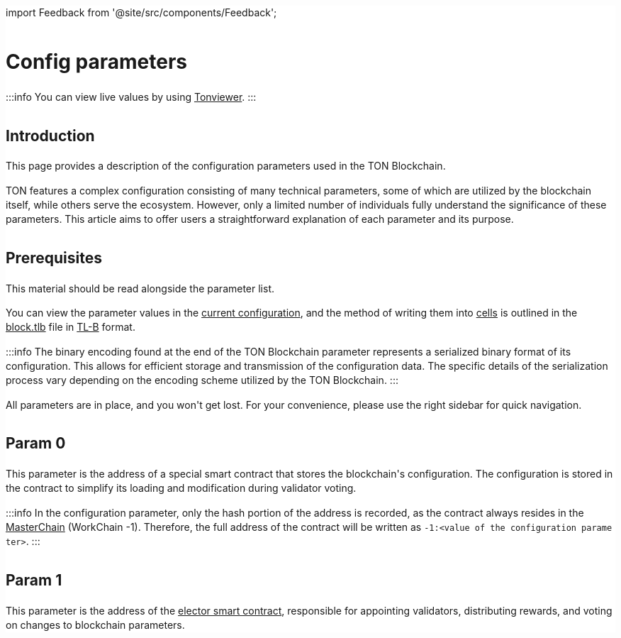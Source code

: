 import Feedback from '@site/src/components/Feedback';

# Config parameters

:::info
You can view live values by using [Tonviewer](https://tonviewer.com/config).
:::

## Introduction

This page provides a description of the configuration parameters used in the TON Blockchain.

TON features a complex configuration consisting of many technical parameters, some of which are utilized by the blockchain itself, while others serve the ecosystem. However, only a limited number of individuals fully understand the significance of these parameters. This article aims to offer users a straightforward explanation of each parameter and its purpose.

## Prerequisites

This material should be read alongside the parameter list.

You can view the parameter values in the [current configuration](https://explorer.toncoin.org/config), and the method of writing them into [cells](/v3/concepts/dive-into-ton/ton-blockchain/cells-as-data-storage) is outlined in the [block.tlb](https://github.com/ton-blockchain/ton/blob/master/crypto/block/block.tlb) file in [TL-B](/v3/documentation/data-formats/tlb/tl-b-language) format.

:::info
The binary encoding found at the end of the TON Blockchain parameter represents a serialized binary format of its configuration. This allows for efficient storage and transmission of the configuration data. The specific details of the serialization process vary depending on the encoding scheme utilized by the TON Blockchain.
:::

All parameters are in place, and you won't get lost. For your convenience, please use the right sidebar for quick navigation.

## Param 0

This parameter is the address of a special smart contract that stores the blockchain's configuration. The configuration is stored in the contract to simplify its loading and modification during validator voting.

:::info
In the configuration parameter, only the hash portion of the address is recorded, as the contract always resides in the [MasterChain](/v3/concepts/dive-into-ton/ton-blockchain/blockchain-of-blockchains#masterchain-blockchain-of-blockchains) (WorkChain -1). Therefore, the full address of the contract will be written as `-1:<value of the configuration parameter>`.
:::

## Param 1

This parameter is the address of the [elector smart contract](/v3/documentation/smart-contracts/contracts-specs/governance#elector), responsible for appointing validators, distributing rewards, and voting on changes to blockchain parameters.
